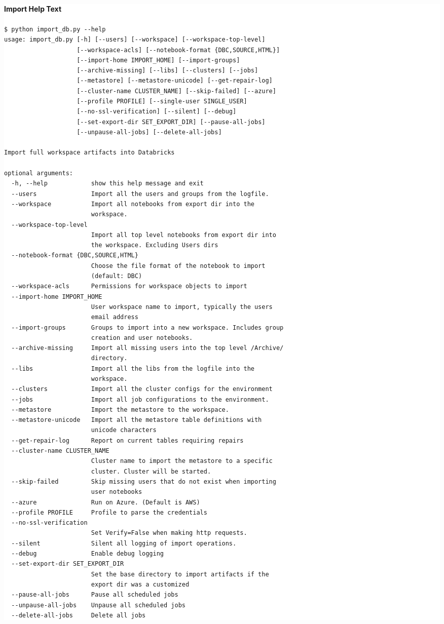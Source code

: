 #### Import Help Text
```
$ python import_db.py --help
usage: import_db.py [-h] [--users] [--workspace] [--workspace-top-level]
                    [--workspace-acls] [--notebook-format {DBC,SOURCE,HTML}]
                    [--import-home IMPORT_HOME] [--import-groups]
                    [--archive-missing] [--libs] [--clusters] [--jobs]
                    [--metastore] [--metastore-unicode] [--get-repair-log]
                    [--cluster-name CLUSTER_NAME] [--skip-failed] [--azure]
                    [--profile PROFILE] [--single-user SINGLE_USER]
                    [--no-ssl-verification] [--silent] [--debug]
                    [--set-export-dir SET_EXPORT_DIR] [--pause-all-jobs]
                    [--unpause-all-jobs] [--delete-all-jobs]
                                        
Import full workspace artifacts into Databricks

optional arguments:
  -h, --help            show this help message and exit
  --users               Import all the users and groups from the logfile.
  --workspace           Import all notebooks from export dir into the
                        workspace.
  --workspace-top-level
                        Import all top level notebooks from export dir into
                        the workspace. Excluding Users dirs
  --notebook-format {DBC,SOURCE,HTML}
                        Choose the file format of the notebook to import
                        (default: DBC)
  --workspace-acls      Permissions for workspace objects to import
  --import-home IMPORT_HOME
                        User workspace name to import, typically the users
                        email address
  --import-groups       Groups to import into a new workspace. Includes group
                        creation and user notebooks.
  --archive-missing     Import all missing users into the top level /Archive/
                        directory.
  --libs                Import all the libs from the logfile into the
                        workspace.
  --clusters            Import all the cluster configs for the environment
  --jobs                Import all job configurations to the environment.
  --metastore           Import the metastore to the workspace.
  --metastore-unicode   Import all the metastore table definitions with
                        unicode characters
  --get-repair-log      Report on current tables requiring repairs
  --cluster-name CLUSTER_NAME
                        Cluster name to import the metastore to a specific
                        cluster. Cluster will be started.
  --skip-failed         Skip missing users that do not exist when importing
                        user notebooks
  --azure               Run on Azure. (Default is AWS)
  --profile PROFILE     Profile to parse the credentials
  --no-ssl-verification
                        Set Verify=False when making http requests.
  --silent              Silent all logging of import operations.
  --debug               Enable debug logging
  --set-export-dir SET_EXPORT_DIR
                        Set the base directory to import artifacts if the
                        export dir was a customized
  --pause-all-jobs      Pause all scheduled jobs
  --unpause-all-jobs    Unpause all scheduled jobs
  --delete-all-jobs     Delete all jobs
```
